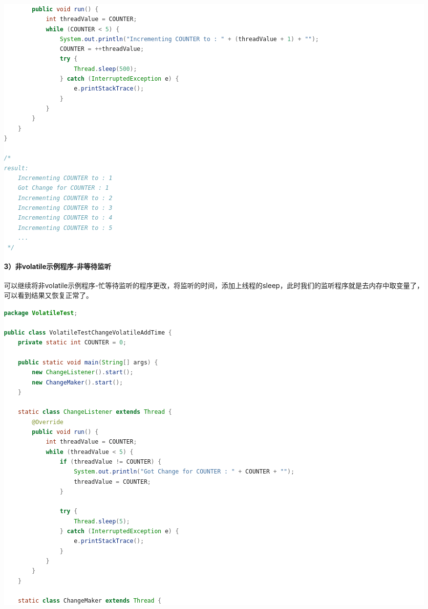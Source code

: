 ```java
        public void run() {
            int threadValue = COUNTER;
            while (COUNTER < 5) {
                System.out.println("Incrementing COUNTER to : " + (threadValue + 1) + "");
                COUNTER = ++threadValue;
                try {
                    Thread.sleep(500);
                } catch (InterruptedException e) {
                    e.printStackTrace();
                }
            }
        }
    }
}  

/*
result:
    Incrementing COUNTER to : 1
    Got Change for COUNTER : 1
    Incrementing COUNTER to : 2
    Incrementing COUNTER to : 3
    Incrementing COUNTER to : 4
    Incrementing COUNTER to : 5
    ...
 */
```





#### 3）非volatile示例程序-非等待监听

可以继续将非volatile示例程序-忙等待监听的程序更改，将监听的时间，添加上线程的sleep，此时我们的监听程序就是去内存中取变量了，可以看到结果又恢复正常了。

```java
package VolatileTest;

public class VolatileTestChangeVolatileAddTime {
    private static int COUNTER = 0;

    public static void main(String[] args) {
        new ChangeListener().start();
        new ChangeMaker().start();
    }

    static class ChangeListener extends Thread {
        @Override
        public void run() {
            int threadValue = COUNTER;
            while (threadValue < 5) {
                if (threadValue != COUNTER) {
                    System.out.println("Got Change for COUNTER : " + COUNTER + "");
                    threadValue = COUNTER;
                }

                try {
                    Thread.sleep(5);
                } catch (InterruptedException e) {
                    e.printStackTrace();
                }
            }
        }
    }

    static class ChangeMaker extends Thread {
```